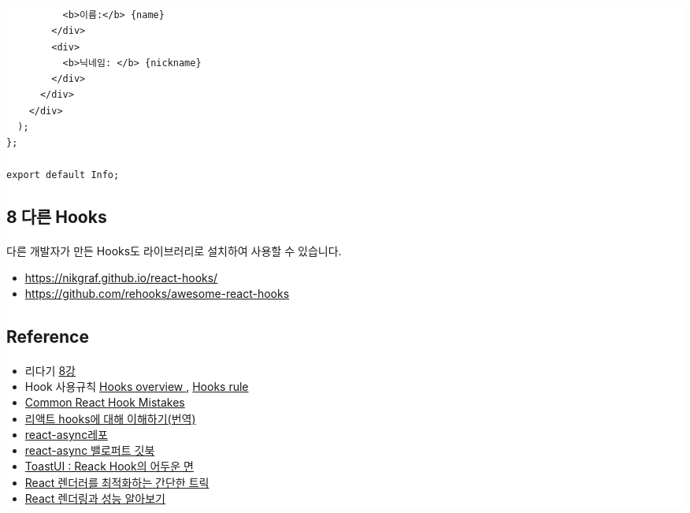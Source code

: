 ```
          <b>이름:</b> {name}
        </div>
        <div>
          <b>닉네임: </b> {nickname}
        </div>
      </div>
    </div>
  );
};

export default Info;
```

## 8 다른 Hooks

다른 개발자가 만든 Hooks도 라이브러리로 설치하여 사용할 수 있습니다.

- https://nikgraf.github.io/react-hooks/
- https://github.com/rehooks/awesome-react-hooks

## Reference

- 리다기 [8강](https://thebook.io/080203/ch08/)
- Hook 사용규칙 [ Hooks overview ](https://ko.reactjs.org/docs/hooks-overview.html), [ Hooks rule ](https://ko.reactjs.org/docs/hooks-rules.html)
- [Common React Hook Mistakes](https://blog.bitsrc.io/common-react-hooks-mistakes-every-developer-should-avoid-defd47d09d8c)
- [ 리액트 hooks에 대해 이해하기(번역) ](https://github.com/sbyeol3/articles/issues/12)
- [ react-async레포 ](https://github.com/async-library/react-async)
- [ react-async 밸로퍼트 깃북 ](https://react.vlpt.us/integrate-api/04-react-async.html)
- [ToastUI : Reack Hook의 어두운 면](https://ui.toast.com/weekly-pick/ko_20200922)
- [React 렌더러를 최적화하는 간단한 트릭](https://ui.toast.com/weekly-pick/ko_20190725)
- [React 렌더링과 성능 알아보기](https://ui.toast.com/weekly-pick/ko_20170324)
